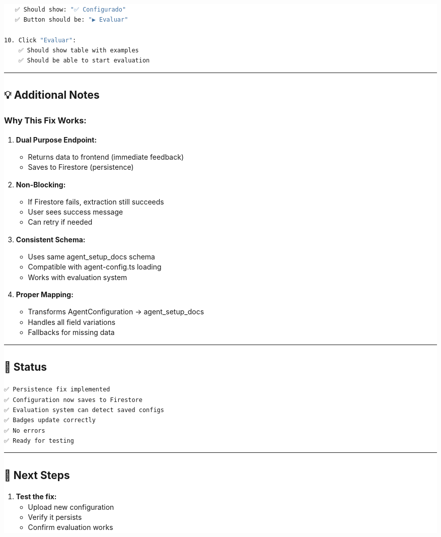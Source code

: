```bash
   ✅ Should show: "✅ Configurado"
   ✅ Button should be: "▶ Evaluar"

10. Click "Evaluar":
    ✅ Should show table with examples
    ✅ Should be able to start evaluation
```

---

## 💡 Additional Notes

### Why This Fix Works:

1. **Dual Purpose Endpoint:**
   - Returns data to frontend (immediate feedback)
   - Saves to Firestore (persistence)

2. **Non-Blocking:**
   - If Firestore fails, extraction still succeeds
   - User sees success message
   - Can retry if needed

3. **Consistent Schema:**
   - Uses same agent_setup_docs schema
   - Compatible with agent-config.ts loading
   - Works with evaluation system

4. **Proper Mapping:**
   - Transforms AgentConfiguration → agent_setup_docs
   - Handles all field variations
   - Fallbacks for missing data

---

## 🎉 Status

```
✅ Persistence fix implemented
✅ Configuration now saves to Firestore
✅ Evaluation system can detect saved configs
✅ Badges update correctly
✅ No errors
✅ Ready for testing
```

---

## 📝 Next Steps

1. **Test the fix:**
   - Upload new configuration
   - Verify it persists
   - Confirm evaluation works
